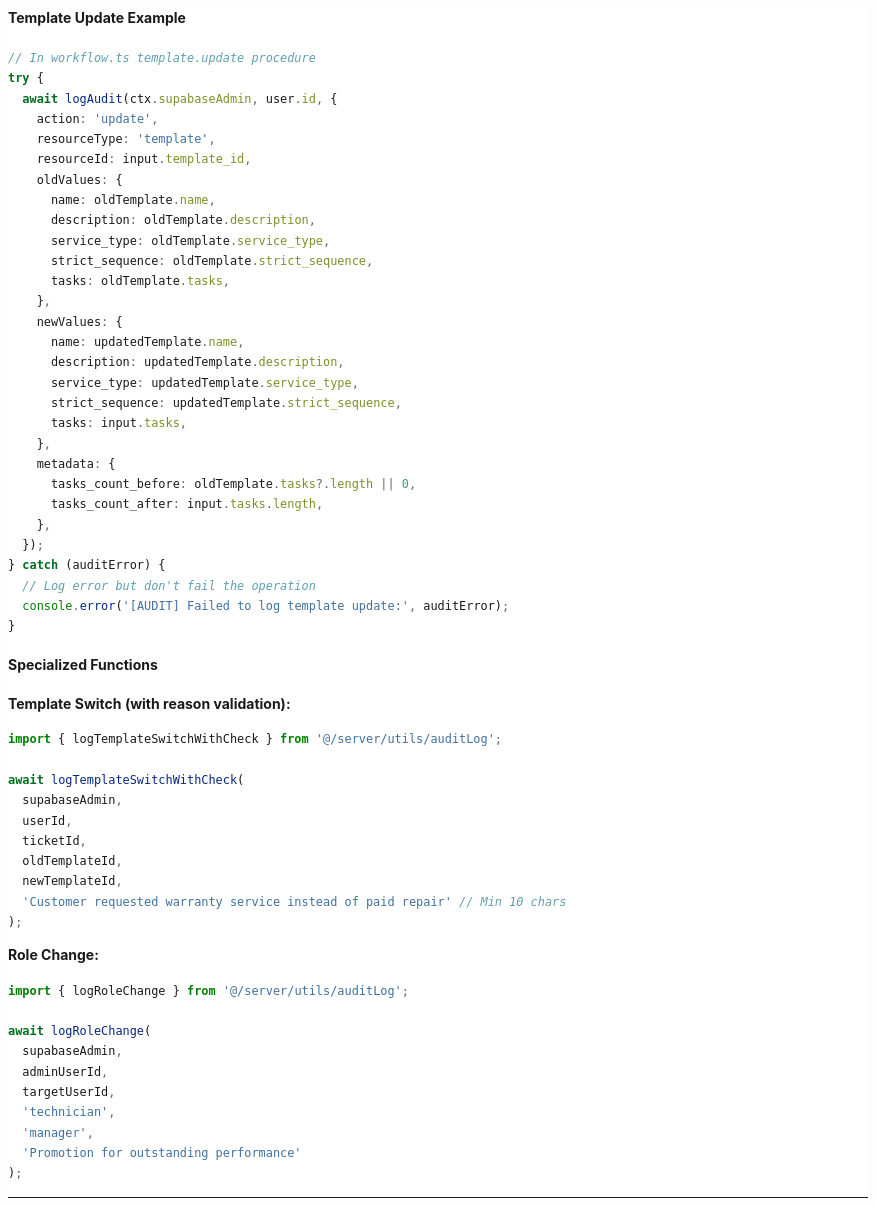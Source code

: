 #### Template Update Example

```typescript
// In workflow.ts template.update procedure
try {
  await logAudit(ctx.supabaseAdmin, user.id, {
    action: 'update',
    resourceType: 'template',
    resourceId: input.template_id,
    oldValues: {
      name: oldTemplate.name,
      description: oldTemplate.description,
      service_type: oldTemplate.service_type,
      strict_sequence: oldTemplate.strict_sequence,
      tasks: oldTemplate.tasks,
    },
    newValues: {
      name: updatedTemplate.name,
      description: updatedTemplate.description,
      service_type: updatedTemplate.service_type,
      strict_sequence: updatedTemplate.strict_sequence,
      tasks: input.tasks,
    },
    metadata: {
      tasks_count_before: oldTemplate.tasks?.length || 0,
      tasks_count_after: input.tasks.length,
    },
  });
} catch (auditError) {
  // Log error but don't fail the operation
  console.error('[AUDIT] Failed to log template update:', auditError);
}
```

#### Specialized Functions

**Template Switch (with reason validation):**
```typescript
import { logTemplateSwitchWithCheck } from '@/server/utils/auditLog';

await logTemplateSwitchWithCheck(
  supabaseAdmin,
  userId,
  ticketId,
  oldTemplateId,
  newTemplateId,
  'Customer requested warranty service instead of paid repair' // Min 10 chars
);
```

**Role Change:**
```typescript
import { logRoleChange } from '@/server/utils/auditLog';

await logRoleChange(
  supabaseAdmin,
  adminUserId,
  targetUserId,
  'technician',
  'manager',
  'Promotion for outstanding performance'
);
```

---